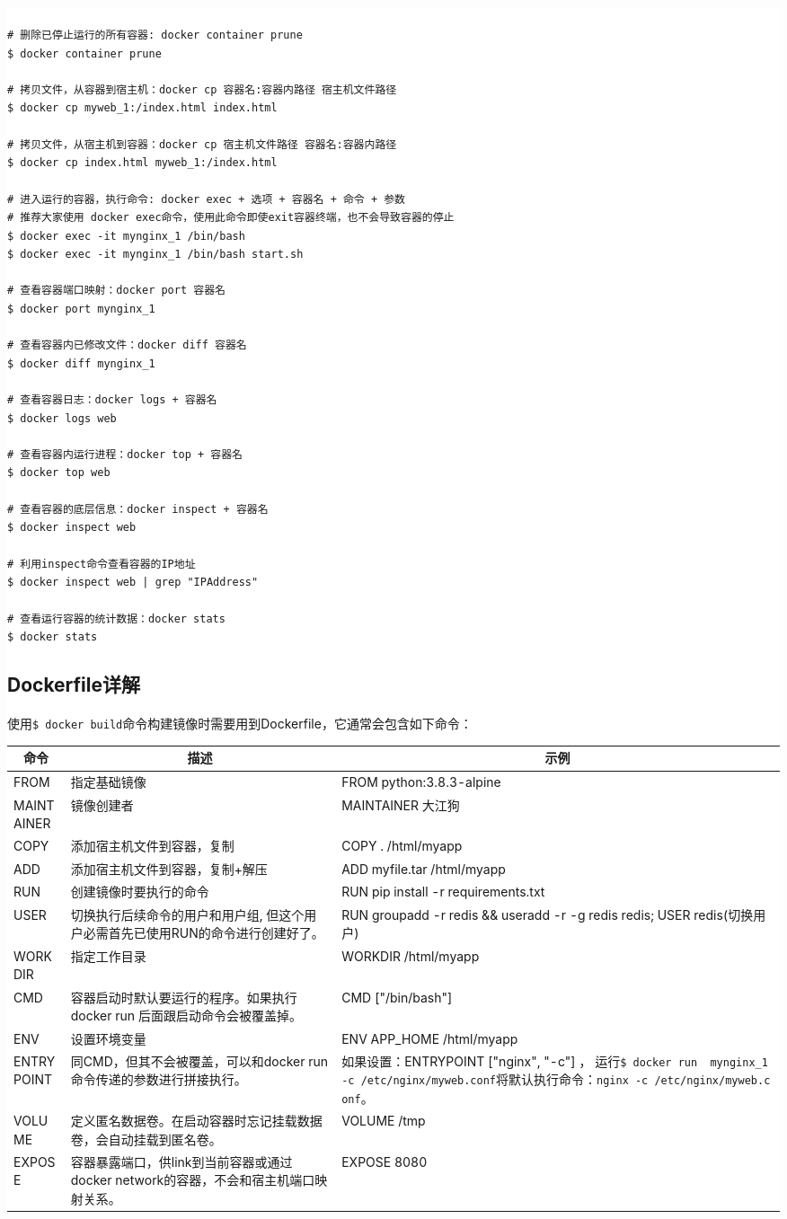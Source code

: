 ```shell

# 删除已停止运行的所有容器: docker container prune
$ docker container prune

# 拷贝文件，从容器到宿主机：docker cp 容器名:容器内路径 宿主机文件路径
$ docker cp myweb_1:/index.html index.html

# 拷贝文件，从宿主机到容器：docker cp 宿主机文件路径 容器名:容器内路径
$ docker cp index.html myweb_1:/index.html 

# 进入运行的容器，执行命令: docker exec + 选项 + 容器名 + 命令 + 参数
# 推荐大家使用 docker exec命令，使用此命令即使exit容器终端，也不会导致容器的停止
$ docker exec -it mynginx_1 /bin/bash
$ docker exec -it mynginx_1 /bin/bash start.sh

# 查看容器端口映射：docker port 容器名
$ docker port mynginx_1

# 查看容器内已修改文件：docker diff 容器名
$ docker diff mynginx_1

# 查看容器日志：docker logs + 容器名
$ docker logs web

# 查看容器内运行进程：docker top + 容器名
$ docker top web

# 查看容器的底层信息：docker inspect + 容器名
$ docker inspect web

# 利用inspect命令查看容器的IP地址
$ docker inspect web | grep "IPAddress"

# 查看运行容器的统计数据：docker stats
$ docker stats
```

## Dockerfile详解
使用`$ docker build`命令构建镜像时需要用到Dockerfile，它通常会包含如下命令：

| 命令                | 描述                                    | 示例                                          |
| ------------------- | --------------------------------------- | --------------------------------------------- |
| FROM                | 指定基础镜像                            | FROM python:3.8.3-alpine            |
| MAINTAINER          | 镜像创建者                             | MAINTAINER  大江狗                   |
| COPY       | 添加宿主机文件到容器，复制 | COPY .  /html/myapp |
| ADD | 添加宿主机文件到容器，复制+解压 | ADD myfile.tar /html/myapp |
| RUN            | 创建镜像时要执行的命令                  | RUN pip install -r requirements.txt |
| USER           | 切换执行后续命令的用户和用户组, 但这个用户必需首先已使用RUN的命令进行创建好了。 | RUN groupadd -r redis && useradd -r -g redis redis; USER redis(切换用户) |
| WORKDIR        | 指定工作目录                            | WORKDIR /html/myapp                           |
| CMD            | 容器启动时默认要运行的程序。如果执行 docker run 后面跟启动命令会被覆盖掉。 | CMD ["/bin/bash"] |
| ENV                 | 设置环境变量                            | ENV APP_HOME /html/myapp  |
| ENTRYPOINT          | 同CMD，但其不会被覆盖，可以和docker run命令传递的参数进行拼接执行。 | 如果设置：ENTRYPOINT ["nginx", "-c"] ， 运行`$ docker run  mynginx_1 -c /etc/nginx/myweb.conf`将默认执行命令：`nginx -c /etc/nginx/myweb.conf`。 |
| VOLUME              | 定义匿名数据卷。在启动容器时忘记挂载数据卷，会自动挂载到匿名卷。 | VOLUME /tmp |
| EXPOSE              | 容器暴露端口，供link到当前容器或通过docker network的容器，不会和宿主机端口映射关系。 | EXPOSE 8080 |

